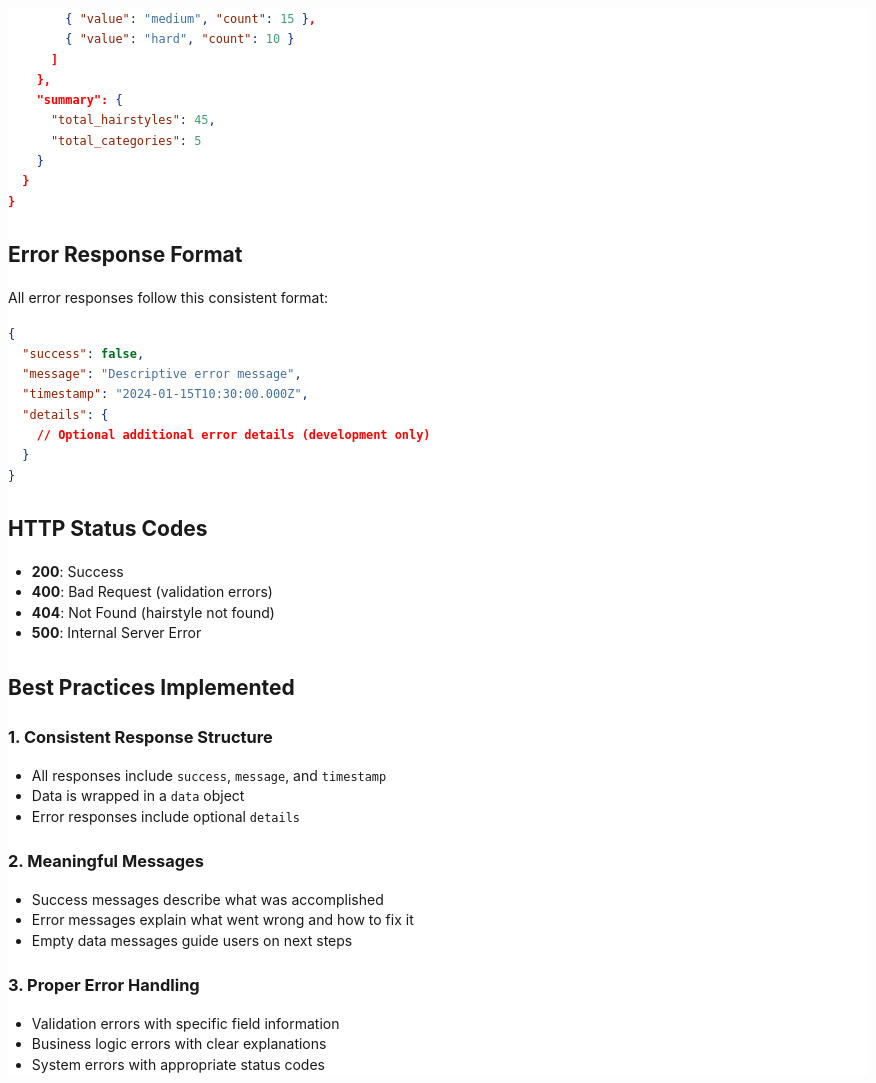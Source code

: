 ```json
        { "value": "medium", "count": 15 },
        { "value": "hard", "count": 10 }
      ]
    },
    "summary": {
      "total_hairstyles": 45,
      "total_categories": 5
    }
  }
}
```

## Error Response Format

All error responses follow this consistent format:

```json
{
  "success": false,
  "message": "Descriptive error message",
  "timestamp": "2024-01-15T10:30:00.000Z",
  "details": {
    // Optional additional error details (development only)
  }
}
```

## HTTP Status Codes

- **200**: Success
- **400**: Bad Request (validation errors)
- **404**: Not Found (hairstyle not found)
- **500**: Internal Server Error

## Best Practices Implemented

### 1. **Consistent Response Structure**
- All responses include `success`, `message`, and `timestamp`
- Data is wrapped in a `data` object
- Error responses include optional `details`

### 2. **Meaningful Messages**
- Success messages describe what was accomplished
- Error messages explain what went wrong and how to fix it
- Empty data messages guide users on next steps

### 3. **Proper Error Handling**
- Validation errors with specific field information
- Business logic errors with clear explanations
- System errors with appropriate status codes
